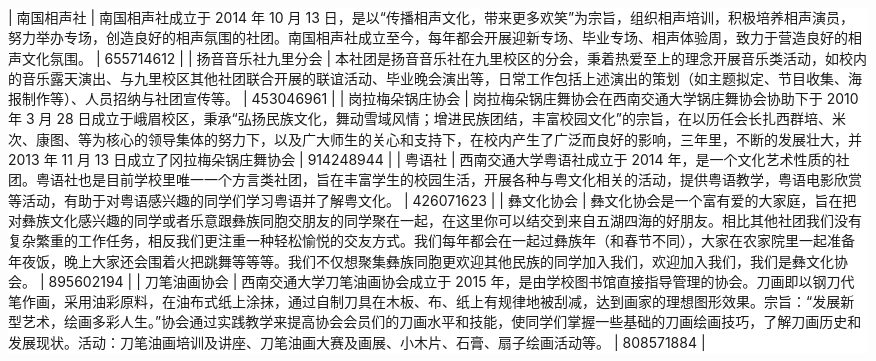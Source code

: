| 南国相声社                   | 南国相声社成立于 2014 年 10 月 13 日，是以“传播相声文化，带来更多欢笑”为宗旨，组织相声培训，积极培养相声演员，努力举办专场，创造良好的相声氛围的社团。南国相声社成立至今，每年都会开展迎新专场、毕业专场、相声体验周，致力于营造良好的相声文化氛围。                                                                                                                                                                                                                                                                                                                                                                                                                                                                                                                                                                                                                                                                                                                                                                                                                                   | 655714612 |
| 扬音音乐社九里分会           | 本社团是扬音音乐社在九里校区的分会，秉着热爱至上的理念开展音乐类活动，如校内的音乐露天演出、与九里校区其他社团联合开展的联谊活动、毕业晚会演出等，日常工作包括上述演出的策划（如主题拟定、节目收集、海报制作等）、人员招纳与社团宣传等。                                                                                                                                                                                                                                                                                                                                                                                                                                                                                                                                                                                                                                                                                                                                                                                                                                               | 453046961 |
| 岗拉梅朵锅庄协会             | 岗拉梅朵锅庄舞协会在西南交通大学锅庄舞协会协助下于 2010 年 3 月 28 日成立于峨眉校区，秉承“弘扬民族文化，舞动雪域风情；增进民族团结，丰富校园文化”的宗旨，在以历任会长扎西群培、米次、康图、等为核心的领导集体的努力下，以及广大师生的关心和支持下，在校内产生了广泛而良好的影响，三年里，不断的发展壮大，并 2013 年 11 月 13 日成立了冈拉梅朵锅庄舞协会                                                                                                                                                                                                                                                                                                                                                                                                                                                                                                                                                                                                                                                                                                                                | 914248944 |
| 粤语社                       | 西南交通大学粤语社成立于 2014 年，是一个文化艺术性质的社团。粤语社也是目前学校里唯一一个方言类社团，旨在丰富学生的校园生活，开展各种与粤文化相关的活动，提供粤语教学，粤语电影欣赏等活动，有助于对粤语感兴趣的同学们学习粤语并了解粤文化。                                                                                                                                                                                                                                                                                                                                                                                                                                                                                                                                                                                                                                                                                                                                                                                                                                             | 426071623 |
| 彝文化协会                   | 彝文化协会是一个富有爱的大家庭，旨在把对彝族文化感兴趣的同学或者乐意跟彝族同胞交朋友的同学聚在一起，在这里你可以结交到来自五湖四海的好朋友。相比其他社团我们没有复杂繁重的工作任务，相反我们更注重一种轻松愉悦的交友方式。我们每年都会在一起过彝族年（和春节不同），大家在农家院里一起准备年夜饭，晚上大家还会围着火把跳舞等等等。我们不仅想聚集彝族同胞更欢迎其他民族的同学加入我们，欢迎加入我们，我们是彝文化协会。                                                                                                                                                                                                                                                                                                                                                                                                                                                                                                                                                                                                                                                                 | 895602194 |
| 刀笔油画协会                 | 西南交通大学刀笔油画协会成立于 2015 年，是由学校图书馆直接指导管理的协会。刀画即以钢刀代笔作画，采用油彩原料，在油布式纸上涂抹，通过自制刀具在木板、布、纸上有规律地被刮减，达到画家的理想图形效果。宗旨：“发展新型艺术，绘画多彩人生。”协会通过实践教学来提高协会会员们的刀画水平和技能，使同学们掌握一些基础的刀画绘画技巧，了解刀画历史和发展现状。活动：刀笔油画培训及讲座、刀笔油画大赛及画展、小木片、石膏、扇子绘画活动等。                                                                                                                                                                                                                                                                                                                                                                                                                                                                                                                                                                                                                                                     | 808571884 |